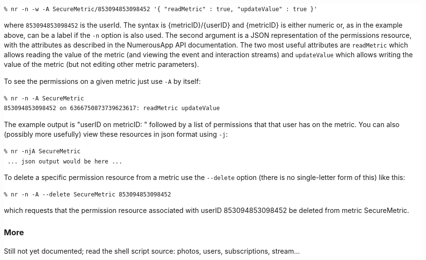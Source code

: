     % nr -n -w -A SecureMetric/853094853098452 '{ "readMetric" : true, "updateValue" : true }'

where `853094853098452` is the userId. The syntax is {metricID}/{userID} and {metricID} is either numeric or, as in the example above, can be a label if the `-n` option is also used. The second argument is a JSON representation of the permissions resource, with the attributes as described in the NumerousApp API documentation. The two most useful attributes are `readMetric` which allows reading the value of the metric (and viewing the event and interaction streams) and `updateValue` which allows writing the value of the metric (but not editing other metric parameters).

To see the permissions on a given metric just use `-A` by itself:

    % nr -n -A SecureMetric
    853094853098452 on 6366750873739623617: readMetric updateValue

The example output is "userID on metricID: " followed by a list of permissions that that user has on the metric. You can also (possibly more usefully) view these resources in json format using `-j`:

    % nr -njA SecureMetric
     ... json output would be here ...

To delete a specific permission resource from a metric use the `--delete` option (there is no single-letter form of this) like this:

    % nr -n -A --delete SecureMetric 853094853098452

which requests that the permission resource associated with userID 853094853098452 be deleted from metric SecureMetric.


### More
Still not yet documented; read the shell script source: photos, users, subscriptions, stream...